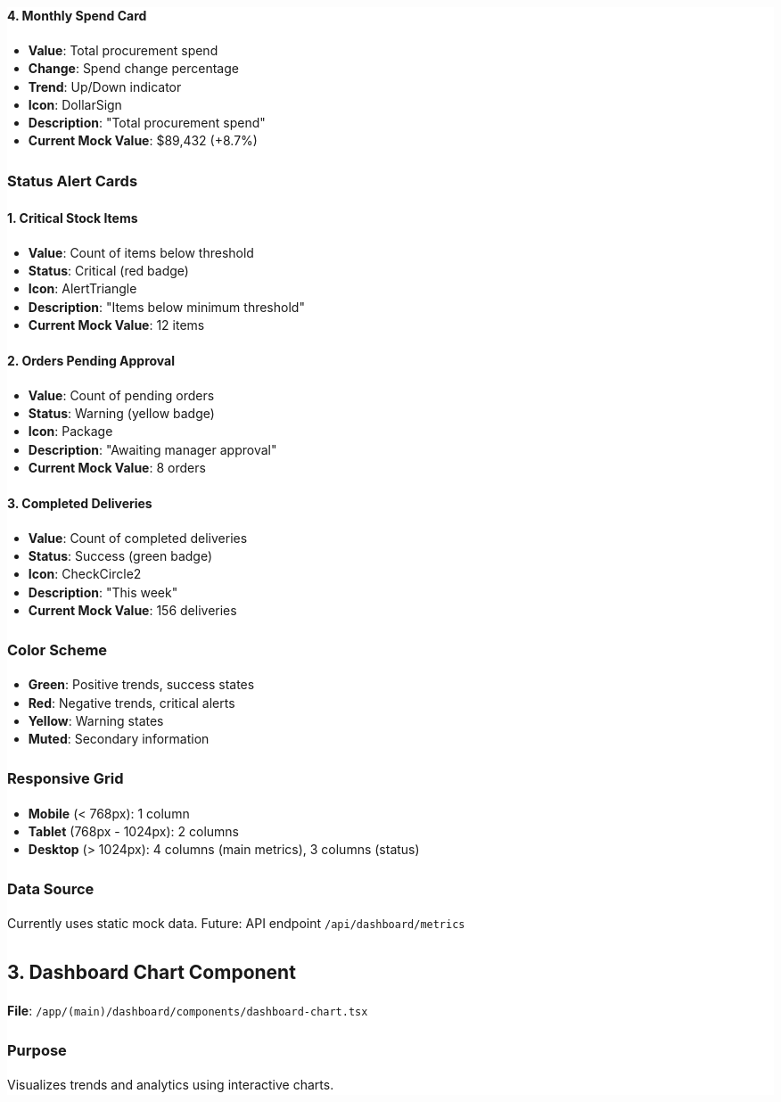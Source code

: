 #### 4. Monthly Spend Card
- **Value**: Total procurement spend
- **Change**: Spend change percentage
- **Trend**: Up/Down indicator
- **Icon**: DollarSign
- **Description**: "Total procurement spend"
- **Current Mock Value**: $89,432 (+8.7%)

### Status Alert Cards

#### 1. Critical Stock Items
- **Value**: Count of items below threshold
- **Status**: Critical (red badge)
- **Icon**: AlertTriangle
- **Description**: "Items below minimum threshold"
- **Current Mock Value**: 12 items

#### 2. Orders Pending Approval
- **Value**: Count of pending orders
- **Status**: Warning (yellow badge)
- **Icon**: Package
- **Description**: "Awaiting manager approval"
- **Current Mock Value**: 8 orders

#### 3. Completed Deliveries
- **Value**: Count of completed deliveries
- **Status**: Success (green badge)
- **Icon**: CheckCircle2
- **Description**: "This week"
- **Current Mock Value**: 156 deliveries

### Color Scheme
- **Green**: Positive trends, success states
- **Red**: Negative trends, critical alerts
- **Yellow**: Warning states
- **Muted**: Secondary information

### Responsive Grid
- **Mobile** (< 768px): 1 column
- **Tablet** (768px - 1024px): 2 columns
- **Desktop** (> 1024px): 4 columns (main metrics), 3 columns (status)

### Data Source
Currently uses static mock data. Future: API endpoint `/api/dashboard/metrics`

## 3. Dashboard Chart Component

**File**: `/app/(main)/dashboard/components/dashboard-chart.tsx`

### Purpose
Visualizes trends and analytics using interactive charts.
